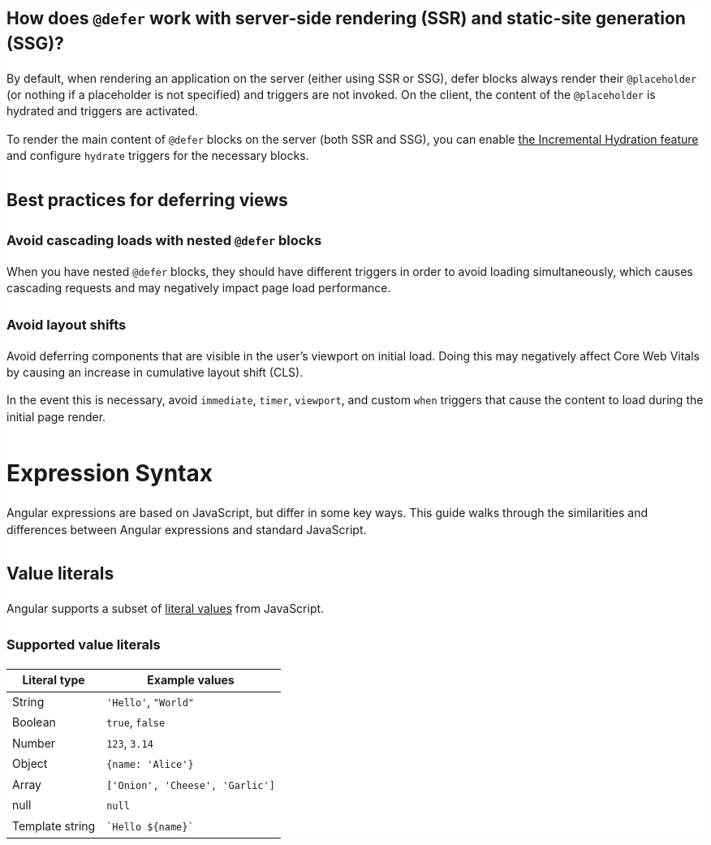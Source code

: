 ## How does `@defer` work with server-side rendering (SSR) and static-site generation (SSG)?

By default, when rendering an application on the server (either using SSR or
SSG), defer blocks always render their `@placeholder` (or nothing if a
placeholder is not specified) and triggers are not invoked. On the client, the
content of the `@placeholder` is hydrated and triggers are activated.

To render the main content of `@defer` blocks on the server (both SSR and SSG),
you can enable [the Incremental Hydration feature](/guide/incremental-hydration)
and configure `hydrate` triggers for the necessary blocks.

## Best practices for deferring views

### Avoid cascading loads with nested `@defer` blocks

When you have nested `@defer` blocks, they should have different triggers in
order to avoid loading simultaneously, which causes cascading requests and may
negatively impact page load performance.

### Avoid layout shifts

Avoid deferring components that are visible in the user’s viewport on initial
load. Doing this may negatively affect Core Web Vitals by causing an increase in
cumulative layout shift (CLS).

In the event this is necessary, avoid `immediate`, `timer`, `viewport`, and
custom `when` triggers that cause the content to load during the initial page
render.

# Expression Syntax

Angular expressions are based on JavaScript, but differ in some key ways. This
guide walks through the similarities and differences between Angular expressions
and standard JavaScript.

## Value literals

Angular supports a subset of
[literal values](https://developer.mozilla.org/en-US/docs/Glossary/Literal) from
JavaScript.

### Supported value literals

| Literal type    | Example values                  |
| --------------- | ------------------------------- |
| String          | `'Hello'`, `"World"`            |
| Boolean         | `true`, `false`                 |
| Number          | `123`, `3.14`                   |
| Object          | `{name: 'Alice'}`               |
| Array           | `['Onion', 'Cheese', 'Garlic']` |
| null            | `null`                          |
| Template string | `` `Hello ${name}` ``           |
